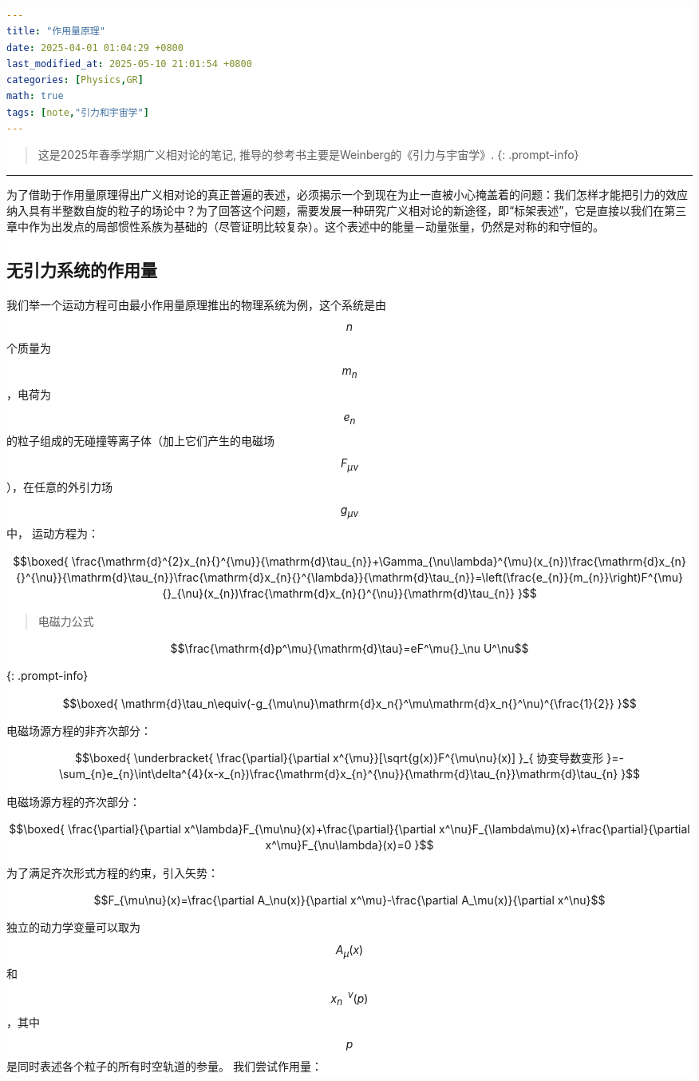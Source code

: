 ```yaml
---
title: "作用量原理"
date: 2025-04-01 01:04:29 +0800
last_modified_at: 2025-05-10 21:01:54 +0800
categories: [Physics,GR]
math: true
tags: [note,"引力和宇宙学"] 
---
```


>这是2025年春季学期广义相对论的笔记, 推导的参考书主要是Weinberg的《引力与宇宙学》.
{: .prompt-info}

---
为了借助于作用量原理得出广义相对论的真正普遍的表述，必须揭示一个到现在为止一直被小心掩盖着的问题：我们怎样才能把引力的效应纳入具有半整数自旋的粒子的场论中？为了回答这个问题，需要发展一种研究广义相对论的新途径，即“标架表述”，它是直接以我们在第三章中作为出发点的局部惯性系族为基础的（尽管证明比较复杂）。这个表述中的能量－动量张量，仍然是对称的和守恒的。
## 无引力系统的作用量
我们举一个运动方程可由最小作用量原理推出的物理系统为例，这个系统是由$$n$$个质量为$$m_{n}$$，电荷为$$e_{n}$$的粒子组成的无碰撞等离子体（加上它们产生的电磁场$$F_{\mu \nu}$$），在任意的外引力场$$g_{\mu \nu}$$中，
运动方程为：

$$\boxed{ \frac{\mathrm{d}^{2}x_{n}{}^{\mu}}{\mathrm{d}\tau_{n}}+\Gamma_{\nu\lambda}^{\mu}(x_{n})\frac{\mathrm{d}x_{n}{}^{\nu}}{\mathrm{d}\tau_{n}}\frac{\mathrm{d}x_{n}{}^{\lambda}}{\mathrm{d}\tau_{n}}=\left(\frac{e_{n}}{m_{n}}\right)F^{\mu}{}_{\nu}(x_{n})\frac{\mathrm{d}x_{n}{}^{\nu}}{\mathrm{d}\tau_{n}} }$$

>电磁力公式
>
>

$$\frac{\mathrm{d}p^\mu}{\mathrm{d}\tau}=eF^\mu{}_\nu U^\nu$$

{: .prompt-info}

$$\boxed{ \mathrm{d}\tau_n\equiv(-g_{\mu\nu}\mathrm{d}x_n{}^\mu\mathrm{d}x_n{}^\nu)^{\frac{1}{2}} }$$

电磁场源方程的非齐次部分：

$$\boxed{ \underbracket{ \frac{\partial}{\partial x^{\mu}}[\sqrt{g(x)}F^{\mu\nu}(x)] }_{ 协变导数变形 }=-\sum_{n}e_{n}\int\delta^{4}(x-x_{n})\frac{\mathrm{d}x_{n}^{\nu}}{\mathrm{d}\tau_{n}}\mathrm{d}\tau_{n} }$$

电磁场源方程的齐次部分：

$$\boxed{ \frac{\partial}{\partial x^\lambda}F_{\mu\nu}(x)+\frac{\partial}{\partial x^\nu}F_{\lambda\mu}(x)+\frac{\partial}{\partial x^\mu}F_{\nu\lambda}(x)=0 }$$

为了满足齐次形式方程的约束，引入矢势：

$$F_{\mu\nu}(x)=\frac{\partial A_\nu(x)}{\partial x^\mu}-\frac{\partial A_\mu(x)}{\partial x^\nu}$$

独立的动力学变量可以取为$$A_{\mu}(x)$$和$$x_{n}^{~~\nu}(p)$$，其中$$p$$是同时表述各个粒子的所有时空轨道的参量。
我们尝试作用量：
